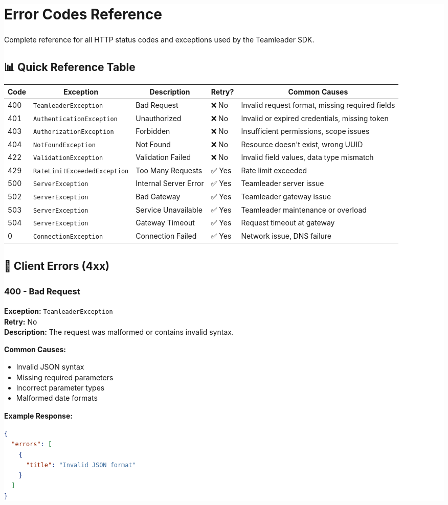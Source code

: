 # Error Codes Reference

Complete reference for all HTTP status codes and exceptions used by the Teamleader SDK.

## 📊 Quick Reference Table

| Code | Exception | Description | Retry? | Common Causes |
|------|-----------|-------------|--------|---------------|
| 400 | `TeamleaderException` | Bad Request | ❌ No | Invalid request format, missing required fields |
| 401 | `AuthenticationException` | Unauthorized | ❌ No | Invalid or expired credentials, missing token |
| 403 | `AuthorizationException` | Forbidden | ❌ No | Insufficient permissions, scope issues |
| 404 | `NotFoundException` | Not Found | ❌ No | Resource doesn't exist, wrong UUID |
| 422 | `ValidationException` | Validation Failed | ❌ No | Invalid field values, data type mismatch |
| 429 | `RateLimitExceededException` | Too Many Requests | ✅ Yes | Rate limit exceeded |
| 500 | `ServerException` | Internal Server Error | ✅ Yes | Teamleader server issue |
| 502 | `ServerException` | Bad Gateway | ✅ Yes | Teamleader gateway issue |
| 503 | `ServerException` | Service Unavailable | ✅ Yes | Teamleader maintenance or overload |
| 504 | `ServerException` | Gateway Timeout | ✅ Yes | Request timeout at gateway |
| 0 | `ConnectionException` | Connection Failed | ✅ Yes | Network issue, DNS failure |

## 🔴 Client Errors (4xx)

### 400 - Bad Request

**Exception:** `TeamleaderException`  
**Retry:** No  
**Description:** The request was malformed or contains invalid syntax.

**Common Causes:**
- Invalid JSON syntax
- Missing required parameters
- Incorrect parameter types
- Malformed date formats

**Example Response:**
```json
{
  "errors": [
    {
      "title": "Invalid JSON format"
    }
  ]
}
```
